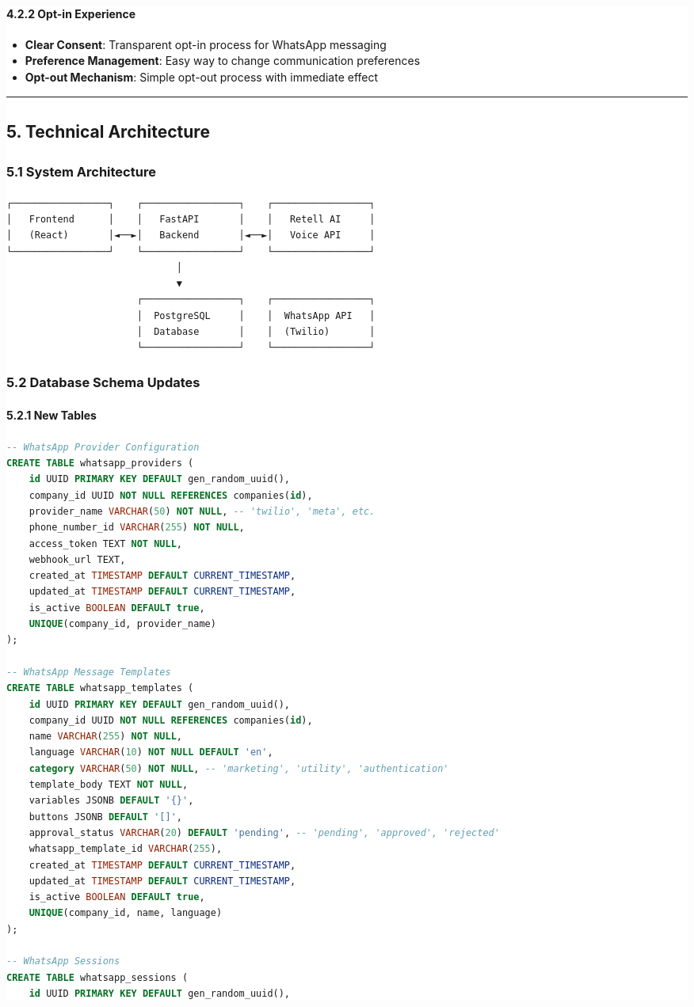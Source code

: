 #### 4.2.2 Opt-in Experience
- **Clear Consent**: Transparent opt-in process for WhatsApp messaging
- **Preference Management**: Easy way to change communication preferences
- **Opt-out Mechanism**: Simple opt-out process with immediate effect

---

## 5. Technical Architecture

### 5.1 System Architecture

```
┌─────────────────┐    ┌─────────────────┐    ┌─────────────────┐
│   Frontend      │    │   FastAPI       │    │   Retell AI     │
│   (React)       │◄──►│   Backend       │◄──►│   Voice API     │
└─────────────────┘    └─────────────────┘    └─────────────────┘
                              │
                              ▼
                       ┌─────────────────┐    ┌─────────────────┐
                       │  PostgreSQL     │    │  WhatsApp API   │
                       │  Database       │    │  (Twilio)       │
                       └─────────────────┘    └─────────────────┘
```

### 5.2 Database Schema Updates

#### 5.2.1 New Tables
```sql
-- WhatsApp Provider Configuration
CREATE TABLE whatsapp_providers (
    id UUID PRIMARY KEY DEFAULT gen_random_uuid(),
    company_id UUID NOT NULL REFERENCES companies(id),
    provider_name VARCHAR(50) NOT NULL, -- 'twilio', 'meta', etc.
    phone_number_id VARCHAR(255) NOT NULL,
    access_token TEXT NOT NULL,
    webhook_url TEXT,
    created_at TIMESTAMP DEFAULT CURRENT_TIMESTAMP,
    updated_at TIMESTAMP DEFAULT CURRENT_TIMESTAMP,
    is_active BOOLEAN DEFAULT true,
    UNIQUE(company_id, provider_name)
);

-- WhatsApp Message Templates
CREATE TABLE whatsapp_templates (
    id UUID PRIMARY KEY DEFAULT gen_random_uuid(),
    company_id UUID NOT NULL REFERENCES companies(id),
    name VARCHAR(255) NOT NULL,
    language VARCHAR(10) NOT NULL DEFAULT 'en',
    category VARCHAR(50) NOT NULL, -- 'marketing', 'utility', 'authentication'
    template_body TEXT NOT NULL,
    variables JSONB DEFAULT '{}',
    buttons JSONB DEFAULT '[]',
    approval_status VARCHAR(20) DEFAULT 'pending', -- 'pending', 'approved', 'rejected'
    whatsapp_template_id VARCHAR(255),
    created_at TIMESTAMP DEFAULT CURRENT_TIMESTAMP,
    updated_at TIMESTAMP DEFAULT CURRENT_TIMESTAMP,
    is_active BOOLEAN DEFAULT true,
    UNIQUE(company_id, name, language)
);

-- WhatsApp Sessions
CREATE TABLE whatsapp_sessions (
    id UUID PRIMARY KEY DEFAULT gen_random_uuid(),
```